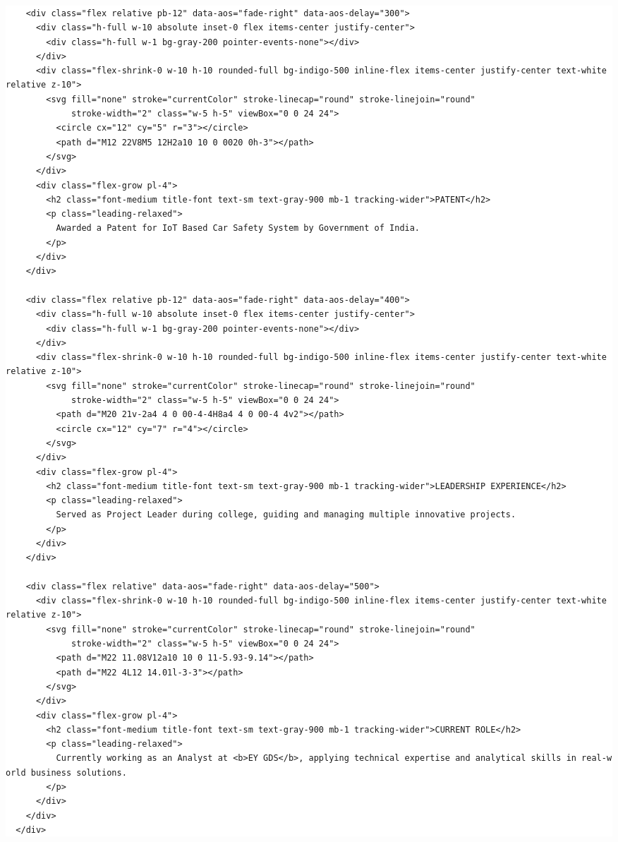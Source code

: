         <div class="flex relative pb-12" data-aos="fade-right" data-aos-delay="300">
          <div class="h-full w-10 absolute inset-0 flex items-center justify-center">
            <div class="h-full w-1 bg-gray-200 pointer-events-none"></div>
          </div>
          <div class="flex-shrink-0 w-10 h-10 rounded-full bg-indigo-500 inline-flex items-center justify-center text-white relative z-10">
            <svg fill="none" stroke="currentColor" stroke-linecap="round" stroke-linejoin="round"
                 stroke-width="2" class="w-5 h-5" viewBox="0 0 24 24">
              <circle cx="12" cy="5" r="3"></circle>
              <path d="M12 22V8M5 12H2a10 10 0 0020 0h-3"></path>
            </svg>
          </div>
          <div class="flex-grow pl-4">
            <h2 class="font-medium title-font text-sm text-gray-900 mb-1 tracking-wider">PATENT</h2>
            <p class="leading-relaxed">
              Awarded a Patent for IoT Based Car Safety System by Government of India.
            </p>
          </div>
        </div>

        <div class="flex relative pb-12" data-aos="fade-right" data-aos-delay="400">
          <div class="h-full w-10 absolute inset-0 flex items-center justify-center">
            <div class="h-full w-1 bg-gray-200 pointer-events-none"></div>
          </div>
          <div class="flex-shrink-0 w-10 h-10 rounded-full bg-indigo-500 inline-flex items-center justify-center text-white relative z-10">
            <svg fill="none" stroke="currentColor" stroke-linecap="round" stroke-linejoin="round"
                 stroke-width="2" class="w-5 h-5" viewBox="0 0 24 24">
              <path d="M20 21v-2a4 4 0 00-4-4H8a4 4 0 00-4 4v2"></path>
              <circle cx="12" cy="7" r="4"></circle>
            </svg>
          </div>
          <div class="flex-grow pl-4">
            <h2 class="font-medium title-font text-sm text-gray-900 mb-1 tracking-wider">LEADERSHIP EXPERIENCE</h2>
            <p class="leading-relaxed">
              Served as Project Leader during college, guiding and managing multiple innovative projects.
            </p>
          </div>
        </div>

        <div class="flex relative" data-aos="fade-right" data-aos-delay="500">
          <div class="flex-shrink-0 w-10 h-10 rounded-full bg-indigo-500 inline-flex items-center justify-center text-white relative z-10">
            <svg fill="none" stroke="currentColor" stroke-linecap="round" stroke-linejoin="round"
                 stroke-width="2" class="w-5 h-5" viewBox="0 0 24 24">
              <path d="M22 11.08V12a10 10 0 11-5.93-9.14"></path>
              <path d="M22 4L12 14.01l-3-3"></path>
            </svg>
          </div>
          <div class="flex-grow pl-4">
            <h2 class="font-medium title-font text-sm text-gray-900 mb-1 tracking-wider">CURRENT ROLE</h2>
            <p class="leading-relaxed">
              Currently working as an Analyst at <b>EY GDS</b>, applying technical expertise and analytical skills in real-world business solutions.
            </p>
          </div>
        </div>
      </div>
